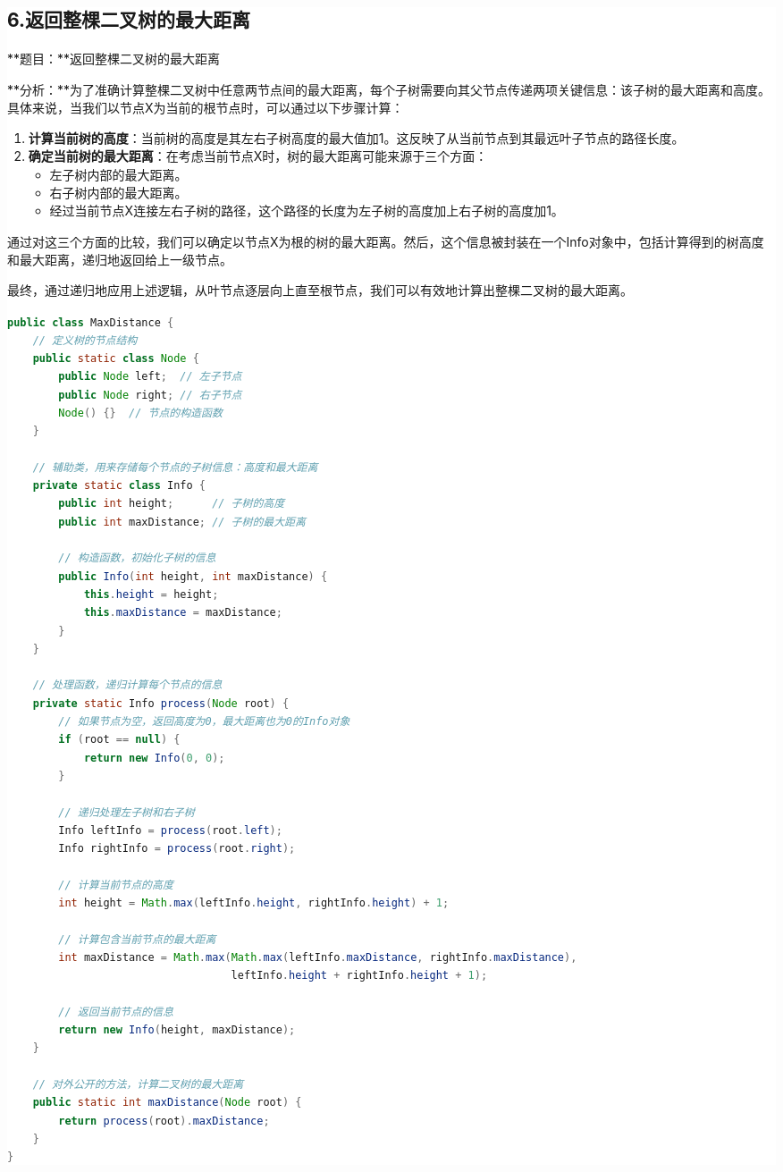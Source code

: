 ## 6.返回整棵二叉树的最大距离

**题目：**返回整棵二叉树的最大距离

**分析：**为了准确计算整棵二叉树中任意两节点间的最大距离，每个子树需要向其父节点传递两项关键信息：该子树的最大距离和高度。具体来说，当我们以节点X为当前的根节点时，可以通过以下步骤计算：

1. **计算当前树的高度**：当前树的高度是其左右子树高度的最大值加1。这反映了从当前节点到其最远叶子节点的路径长度。
2. **确定当前树的最大距离**：在考虑当前节点X时，树的最大距离可能来源于三个方面：
   - 左子树内部的最大距离。
   - 右子树内部的最大距离。
   - 经过当前节点X连接左右子树的路径，这个路径的长度为左子树的高度加上右子树的高度加1。

通过对这三个方面的比较，我们可以确定以节点X为根的树的最大距离。然后，这个信息被封装在一个Info对象中，包括计算得到的树高度和最大距离，递归地返回给上一级节点。

最终，通过递归地应用上述逻辑，从叶节点逐层向上直至根节点，我们可以有效地计算出整棵二叉树的最大距离。

```java
public class MaxDistance {
    // 定义树的节点结构
    public static class Node {
        public Node left;  // 左子节点
        public Node right; // 右子节点
        Node() {}  // 节点的构造函数
    }

    // 辅助类，用来存储每个节点的子树信息：高度和最大距离
    private static class Info {
        public int height;      // 子树的高度
        public int maxDistance; // 子树的最大距离

        // 构造函数，初始化子树的信息
        public Info(int height, int maxDistance) {
            this.height = height;
            this.maxDistance = maxDistance;
        }
    }

    // 处理函数，递归计算每个节点的信息
    private static Info process(Node root) {
        // 如果节点为空，返回高度为0，最大距离也为0的Info对象
        if (root == null) {
            return new Info(0, 0);
        }

        // 递归处理左子树和右子树
        Info leftInfo = process(root.left);
        Info rightInfo = process(root.right);

        // 计算当前节点的高度
        int height = Math.max(leftInfo.height, rightInfo.height) + 1;

        // 计算包含当前节点的最大距离
        int maxDistance = Math.max(Math.max(leftInfo.maxDistance, rightInfo.maxDistance), 
                                   leftInfo.height + rightInfo.height + 1);

        // 返回当前节点的信息
        return new Info(height, maxDistance);
    }

    // 对外公开的方法，计算二叉树的最大距离
    public static int maxDistance(Node root) {
        return process(root).maxDistance;
    }
}

```